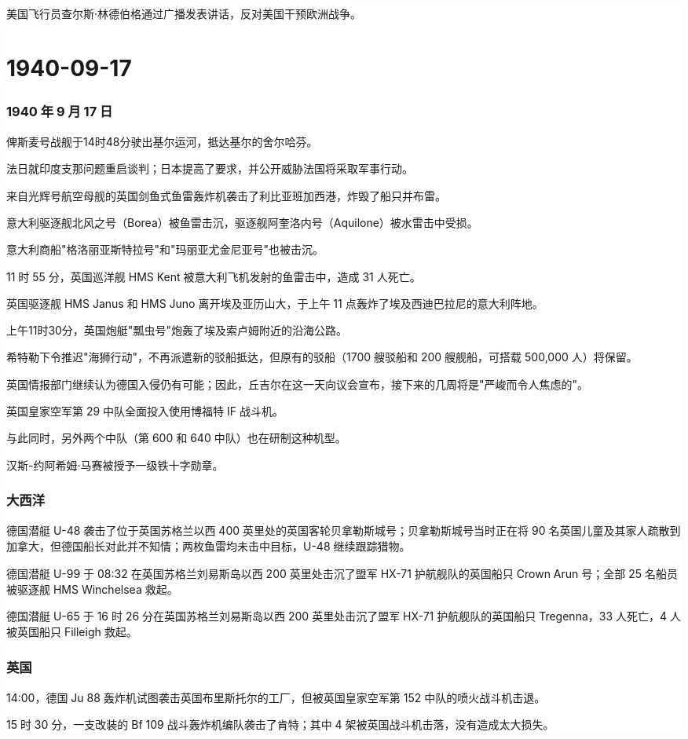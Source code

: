 美国飞行员查尔斯·林德伯格通过广播发表讲话，反对美国干预欧洲战争。

# 1940-09-17

### 1940 年 9 月 17 日

俾斯麦号战舰于14时48分驶出基尔运河，抵达基尔的舍尔哈芬。

法日就印度支那问题重启谈判；日本提高了要求，并公开威胁法国将采取军事行动。

来自光辉号航空母舰的英国剑鱼式鱼雷轰炸机袭击了利比亚班加西港，炸毁了船只并布雷。

意大利驱逐舰北风之号（Borea）被鱼雷击沉，驱逐舰阿奎洛内号（Aquilone）被水雷击中受损。

意大利商船"格洛丽亚斯特拉号"和"玛丽亚尤金尼亚号"也被击沉。

11 时 55 分，英国巡洋舰 HMS Kent 被意大利飞机发射的鱼雷击中，造成 31
人死亡。

英国驱逐舰 HMS Janus 和 HMS Juno 离开埃及亚历山大，于上午 11
点轰炸了埃及西迪巴拉尼的意大利阵地。

上午11时30分，英国炮艇"瓢虫号"炮轰了埃及索卢姆附近的沿海公路。

希特勒下令推迟"海狮行动"，不再派遣新的驳船抵达，但原有的驳船（1700
艘驳船和 200 艘舰船，可搭载 500,000 人）将保留。

英国情报部门继续认为德国入侵仍有可能；因此，丘吉尔在这一天向议会宣布，接下来的几周将是"严峻而令人焦虑的"。

英国皇家空军第 29 中队全面投入使用博福特 IF 战斗机。

与此同时，另外两个中队（第 600 和 640 中队）也在研制这种机型。

汉斯-约阿希姆·马赛被授予一级铁十字勋章。

### 大西洋

德国潜艇 U-48 袭击了位于英国苏格兰以西 400
英里处的英国客轮贝拿勒斯城号；贝拿勒斯城号当时正在将 90
名英国儿童及其家人疏散到加拿大，但德国船长对此并不知情；两枚鱼雷均未击中目标，U-48
继续跟踪猎物。

德国潜艇 U-99 于 08:32 在英国苏格兰刘易斯岛以西 200 英里处击沉了盟军
HX-71 护航舰队的英国船只 Crown Arun 号；全部 25 名船员被驱逐舰 HMS
Winchelsea 救起。

德国潜艇 U-65 于 16 时 26 分在英国苏格兰刘易斯岛以西 200
英里处击沉了盟军 HX-71 护航舰队的英国船只 Tregenna，33 人死亡，4
人被英国船只 Filleigh 救起。

### 英国

14:00，德国 Ju 88 轰炸机试图袭击英国布里斯托尔的工厂，但被英国皇家空军第
152 中队的喷火战斗机击退。

15 时 30 分，一支改装的 Bf 109 战斗轰炸机编队袭击了肯特；其中 4
架被英国战斗机击落，没有造成太大损失。
